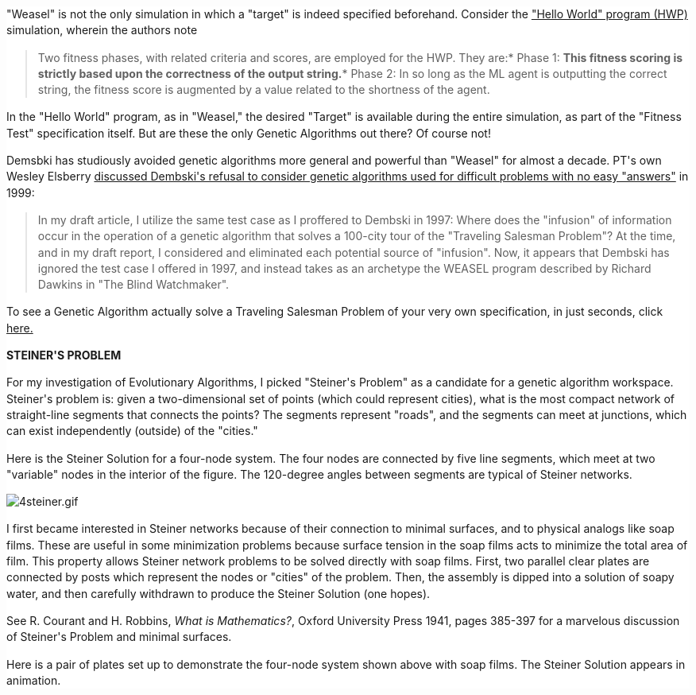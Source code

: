 "Weasel" is not the only simulation in which a "target" is indeed specified beforehand.  Consider the ["Hello World" program (HWP)](http://www.ron-crepeau.com/index/GEMS_Article.doc) simulation, wherein the authors note


> Two fitness phases, with related criteria and scores, are employed for the HWP. They are:\* Phase 1: **This fitness scoring is strictly based upon the correctness of the output string.**\*  Phase 2: In so long as the ML agent is outputting the correct string, the fitness score is augmented by a value related to the shortness of the agent. 

In the "Hello World" program, as in "Weasel," the desired "Target" is available during the entire simulation, as part of the "Fitness Test" specification itself.  But are these the only Genetic Algorithms out there?  Of course not!

Demsbki has studiously avoided genetic algorithms more general and powerful than "Weasel" for almost a decade. PT's own Wesley Elsberry [discussed Dembski's refusal to consider genetic algorithms used for difficult problems with no easy "answers"](http://www.antievolution.org/people/dembski_wa/19990913_csi_and_ec.html) in 1999:


> In my draft article, I utilize the same test case as I proffered to Dembski in 1997: Where does the "infusion" of information occur in the operation of a genetic algorithm that solves a 100-city tour of the "Traveling Salesman Problem"? At the time, and in my draft report, I considered and eliminated each potential source of "infusion". Now, it appears that Dembski has ignored the test case I offered in 1997, and instead takes as an archetype the WEASEL program described by Richard Dawkins in "The Blind Watchmaker".

To see a Genetic Algorithm actually solve a Traveling Salesman Problem of your very own specification, in just seconds, click [here.](http://www-cse.uta.edu/~cook/ai1/lectures/applets/gatsp/TSP.html)

**STEINER'S PROBLEM**

For my investigation of Evolutionary Algorithms, I picked "Steiner's Problem" as a candidate for a genetic algorithm workspace.  Steiner's problem is: given a two-dimensional set of points (which could represent cities), what is the most compact network of straight-line segments that connects the points?  The segments represent "roads", and the segments can meet at junctions, which can exist independently (outside) of the "cities."  

Here is the Steiner Solution for a four-node system.  The four nodes are connected by five line segments, which meet at two "variable" nodes in the interior of the figure.  The 120-degree angles between segments are typical of Steiner networks.

<img src="http://www.pandasthumb.org/archives/target/4steiner.gif" alt="4steiner.gif" width="281" height="154" />

I first became interested in Steiner networks because of their connection to minimal surfaces, and to physical analogs like soap films.  These are useful in some minimization problems because surface tension in the soap films acts to minimize the total area of film.  This property allows Steiner network problems to be solved directly with soap films.  First, two parallel clear plates are connected by posts which represent the nodes or "cities" of the problem.  Then, the assembly is dipped into a solution of soapy water, and then carefully withdrawn to produce the Steiner Solution (one hopes).

See R. Courant and H. Robbins, _What is Mathematics?_, Oxford University Press 1941, pages 385-397 for a marvelous discussion of Steiner's Problem and minimal surfaces.

Here is a pair of plates set up to demonstrate the four-node system shown above with soap films.  The Steiner Solution appears in animation.

